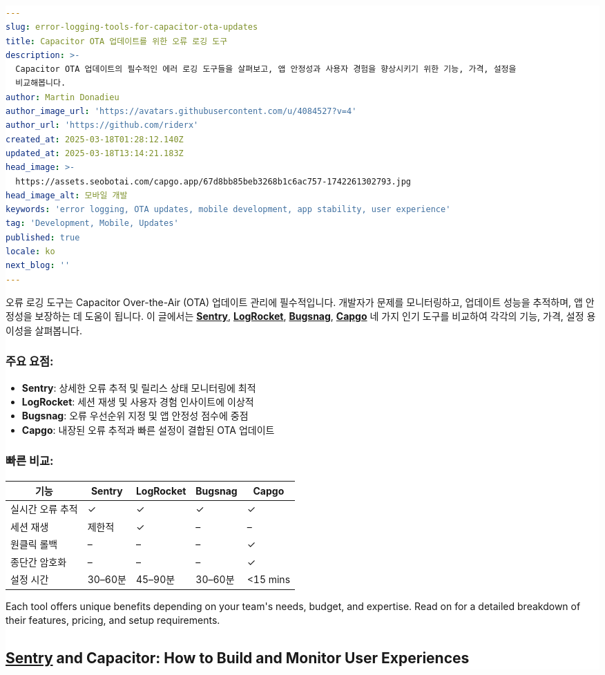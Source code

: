 ```yaml
---
slug: error-logging-tools-for-capacitor-ota-updates
title: Capacitor OTA 업데이트를 위한 오류 로깅 도구
description: >-
  Capacitor OTA 업데이트의 필수적인 에러 로깅 도구들을 살펴보고, 앱 안정성과 사용자 경험을 향상시키기 위한 기능, 가격, 설정을
  비교해봅니다.
author: Martin Donadieu
author_image_url: 'https://avatars.githubusercontent.com/u/4084527?v=4'
author_url: 'https://github.com/riderx'
created_at: 2025-03-18T01:28:12.140Z
updated_at: 2025-03-18T13:14:21.183Z
head_image: >-
  https://assets.seobotai.com/capgo.app/67d8bb85beb3268b1c6ac757-1742261302793.jpg
head_image_alt: 모바일 개발
keywords: 'error logging, OTA updates, mobile development, app stability, user experience'
tag: 'Development, Mobile, Updates'
published: true
locale: ko
next_blog: ''
---
```

오류 로깅 도구는 Capacitor Over-the-Air (OTA) 업데이트 관리에 필수적입니다. 개발자가 문제를 모니터링하고, 업데이트 성능을 추적하며, 앱 안정성을 보장하는 데 도움이 됩니다. 이 글에서는 **[Sentry](https://sentry.io/)**, **[LogRocket](https://logrocket.com/)**, **[Bugsnag](https://www.bugsnag.com/)**, **[Capgo](https://capgo.app/)** 네 가지 인기 도구를 비교하여 각각의 기능, 가격, 설정 용이성을 살펴봅니다.

### 주요 요점:

-   **Sentry**: 상세한 오류 추적 및 릴리스 상태 모니터링에 최적
-   **LogRocket**: 세션 재생 및 사용자 경험 인사이트에 이상적
-   **Bugsnag**: 오류 우선순위 지정 및 앱 안정성 점수에 중점
-   **Capgo**: 내장된 오류 추적과 빠른 설정이 결합된 OTA 업데이트

### 빠른 비교:

| 기능 | Sentry | LogRocket | Bugsnag | Capgo |
| --- | --- | --- | --- | --- |
| 실시간 오류 추적 | ✓   | ✓   | ✓   | ✓   |
| 세션 재생 | 제한적 | ✓   | –   | –   |
| 원클릭 롤백 | –   | –   | –   | ✓   |
| 종단간 암호화 | –   | –   | –   | ✓   |
| 설정 시간 | 30–60분 | 45–90분 | 30–60분 | <15 mins |

Each tool offers unique benefits depending on your team's needs, budget, and expertise. Read on for a detailed breakdown of their features, pricing, and setup requirements.

## [Sentry](https://sentry.io/) and Capacitor: How to Build and Monitor User Experiences
